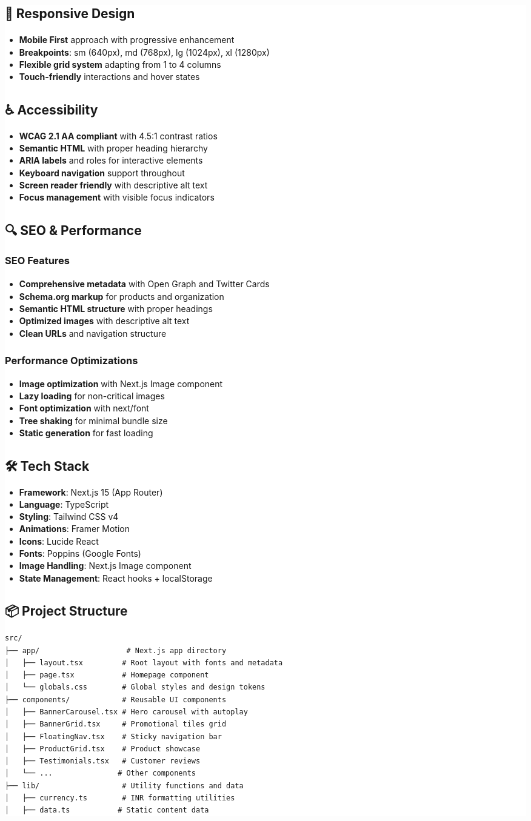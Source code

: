 ## 📱 Responsive Design

- **Mobile First** approach with progressive enhancement
- **Breakpoints**: sm (640px), md (768px), lg (1024px), xl (1280px)
- **Flexible grid system** adapting from 1 to 4 columns
- **Touch-friendly** interactions and hover states

## ♿ Accessibility

- **WCAG 2.1 AA compliant** with 4.5:1 contrast ratios
- **Semantic HTML** with proper heading hierarchy
- **ARIA labels** and roles for interactive elements
- **Keyboard navigation** support throughout
- **Screen reader friendly** with descriptive alt text
- **Focus management** with visible focus indicators

## 🔍 SEO & Performance

### SEO Features
- **Comprehensive metadata** with Open Graph and Twitter Cards
- **Schema.org markup** for products and organization
- **Semantic HTML structure** with proper headings
- **Optimized images** with descriptive alt text
- **Clean URLs** and navigation structure

### Performance Optimizations
- **Image optimization** with Next.js Image component
- **Lazy loading** for non-critical images
- **Font optimization** with next/font
- **Tree shaking** for minimal bundle size
- **Static generation** for fast loading

## 🛠 Tech Stack

- **Framework**: Next.js 15 (App Router)
- **Language**: TypeScript
- **Styling**: Tailwind CSS v4
- **Animations**: Framer Motion
- **Icons**: Lucide React
- **Fonts**: Poppins (Google Fonts)
- **Image Handling**: Next.js Image component
- **State Management**: React hooks + localStorage

## 📦 Project Structure

```
src/
├── app/                    # Next.js app directory
│   ├── layout.tsx         # Root layout with fonts and metadata
│   ├── page.tsx           # Homepage component
│   └── globals.css        # Global styles and design tokens
├── components/            # Reusable UI components
│   ├── BannerCarousel.tsx # Hero carousel with autoplay
│   ├── BannerGrid.tsx     # Promotional tiles grid
│   ├── FloatingNav.tsx    # Sticky navigation bar
│   ├── ProductGrid.tsx    # Product showcase
│   ├── Testimonials.tsx   # Customer reviews
│   └── ...               # Other components
├── lib/                   # Utility functions and data
│   ├── currency.ts        # INR formatting utilities
│   ├── data.ts           # Static content data
```